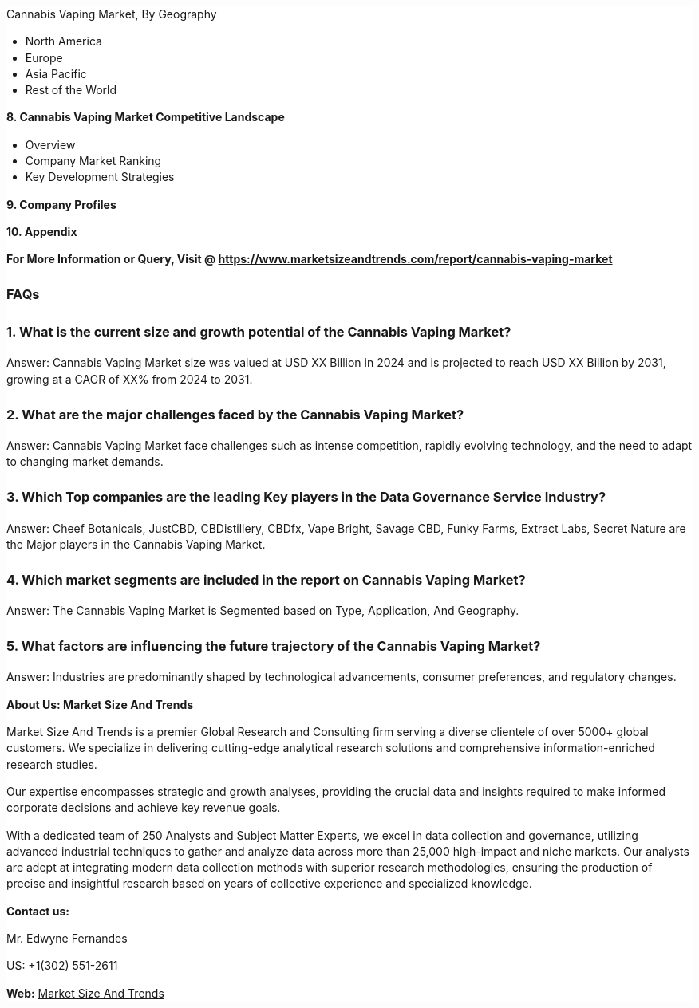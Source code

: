 Cannabis Vaping Market, By Geography</span></strong></p></div><div class="" data-test-id=""><ul><li><span class="">North America</span></li><li><span class="">Europe</span></li><li><span class="">Asia Pacific</span></li><li><span class="">Rest of the World</span></li></ul></div><div class="" data-test-id=""><p><strong><span class="">8. Cannabis Vaping Market Competitive Landscape</span></strong></p></div><div class="" data-test-id=""><ul><li><span class="">Overview</span></li><li><span class="">Company Market Ranking</span></li><li><span class="">Key Development Strategies</span></li></ul></div><div class="" data-test-id=""><p><strong><span class="">9. Company Profiles</span></strong></p></div><div class="" data-test-id=""><p><strong><span class="">10. Appendix</span></strong></p></div><div class="" data-test-id=""><p><strong><span class="">For More Information or Query, Visit @ <a href="https://www.marketsizeandtrends.com/report/cannabis-vaping-market" target="_blank">https://www.marketsizeandtrends.com/report/cannabis-vaping-market</a></span></strong></p></div><div class="" data-test-id=""><div class="article-main__content" data-test-id="publishing-text-block"><h3><strong><span class="">FAQs</span></strong></h3></div><div class="article-main__content" data-test-id="publishing-text-block"><h3><span class="">1. What is the current size and growth potential of the Cannabis Vaping Market?</span></h3></div><div class="article-main__content" data-test-id="publishing-text-block"><p><span class="font-[700]">Answer</span><span class="">: Cannabis Vaping Market size was valued at USD XX Billion in 2024 and is projected to reach USD XX Billion by 2031, growing at a CAGR of XX% from 2024 to 2031.</span></p></div><div class="article-main__content" data-test-id="publishing-text-block"><h3><span class="">2. What are the major challenges faced by the Cannabis Vaping Market?</span></h3></div><div class="article-main__content" data-test-id="publishing-text-block"><p><span class="font-[700]">Answer</span><span class="">: Cannabis Vaping Market face challenges such as intense competition, rapidly evolving technology, and the need to adapt to changing market demands.</span></p></div><div class="article-main__content" data-test-id="publishing-text-block"><h3><span class="">3. Which Top companies are the leading Key players in the Data Governance Service Industry?</span></h3></div><div class="article-main__content" data-test-id="publishing-text-block"><p><span class="font-[700]">Answer</span><span class="">: Cheef Botanicals, JustCBD, CBDistillery, CBDfx, Vape Bright, Savage CBD, Funky Farms, Extract Labs, Secret Nature are the Major players in the Cannabis Vaping Market.</span></p></div><div class="article-main__content" data-test-id="publishing-text-block"><h3><span class="">4. Which market segments are included in the report on Cannabis Vaping Market?</span></h3></div><div class="article-main__content" data-test-id="publishing-text-block"><p><span class="font-[700]">Answer</span><span class="">: The Cannabis Vaping Market is Segmented based on Type, Application, And Geography.</span></p></div><div class="article-main__content" data-test-id="publishing-text-block"><h3><span class="">5. What factors are influencing the future trajectory of the Cannabis Vaping Market?</span></h3></div><div class="article-main__content" data-test-id="publishing-text-block"><p><span class="font-[700]">Answer:</span><span class="">&nbsp;Industries are predominantly shaped by technological advancements, consumer preferences, and regulatory changes.</span></p></div><p><strong><span class="">About Us: Market Size And Trends</span></strong></p></div><div class="" data-test-id=""><p><span class="">Market Size And Trends is a premier Global Research and Consulting firm serving a diverse clientele of over 5000+ global customers. We specialize in delivering cutting-edge analytical research solutions and comprehensive information-enriched research studies.</span></p></div><div class="" data-test-id=""><p><span class="">Our expertise encompasses strategic and growth analyses, providing the crucial data and insights required to make informed corporate decisions and achieve key revenue goals.</span></p></div><div class="" data-test-id=""><p><span class="">With a dedicated team of 250 Analysts and Subject Matter Experts, we excel in data collection and governance, utilizing advanced industrial techniques to gather and analyze data across more than 25,000 high-impact and niche markets. Our analysts are adept at integrating modern data collection methods with superior research methodologies, ensuring the production of precise and insightful research based on years of collective experience and specialized knowledge.</span></p></div><div class="" data-test-id=""><p><strong><span class="">Contact us:</span></strong></p></div><div class="" data-test-id=""><p><span class="">Mr. Edwyne Fernandes</span></p></div><div class="" data-test-id=""><p><span class="">US: +1(302) 551-2611<br /></span></p><p><span class=""><strong>Web:</strong> <a href="https://www.marketsizeandtrends.com/" target="_blank">Market Size And Trends</a></span></p></div>
